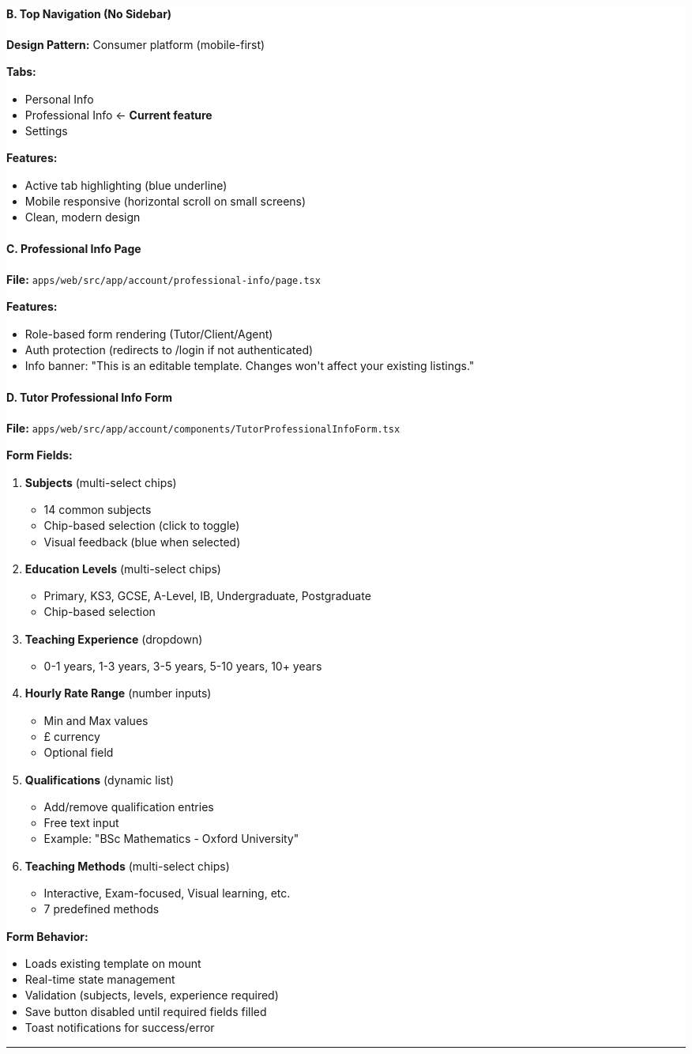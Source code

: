 #### B. Top Navigation (No Sidebar)

**Design Pattern:** Consumer platform (mobile-first)

**Tabs:**
- Personal Info
- Professional Info ← **Current feature**
- Settings

**Features:**
- Active tab highlighting (blue underline)
- Mobile responsive (horizontal scroll on small screens)
- Clean, modern design

#### C. Professional Info Page

**File:** `apps/web/src/app/account/professional-info/page.tsx`

**Features:**
- Role-based form rendering (Tutor/Client/Agent)
- Auth protection (redirects to /login if not authenticated)
- Info banner: "This is an editable template. Changes won't affect your existing listings."

#### D. Tutor Professional Info Form

**File:** `apps/web/src/app/account/components/TutorProfessionalInfoForm.tsx`

**Form Fields:**

1. **Subjects** (multi-select chips)
   - 14 common subjects
   - Chip-based selection (click to toggle)
   - Visual feedback (blue when selected)

2. **Education Levels** (multi-select chips)
   - Primary, KS3, GCSE, A-Level, IB, Undergraduate, Postgraduate
   - Chip-based selection

3. **Teaching Experience** (dropdown)
   - 0-1 years, 1-3 years, 3-5 years, 5-10 years, 10+ years

4. **Hourly Rate Range** (number inputs)
   - Min and Max values
   - £ currency
   - Optional field

5. **Qualifications** (dynamic list)
   - Add/remove qualification entries
   - Free text input
   - Example: "BSc Mathematics - Oxford University"

6. **Teaching Methods** (multi-select chips)
   - Interactive, Exam-focused, Visual learning, etc.
   - 7 predefined methods

**Form Behavior:**
- Loads existing template on mount
- Real-time state management
- Validation (subjects, levels, experience required)
- Save button disabled until required fields filled
- Toast notifications for success/error

---